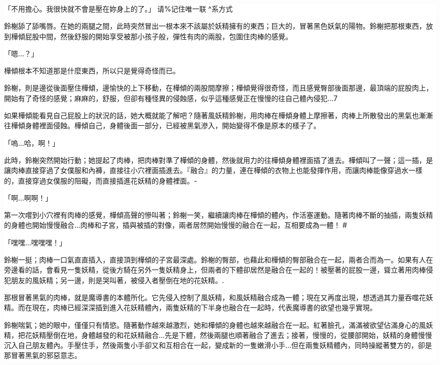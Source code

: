 

「不用擔心。我很快就不會是壓在妳身上的了。」 请%记住唯一联 ^系方式



鈴榭舔了舔嘴唇。在她的兩腿之間，此時突然冒出一根本來不該屬於妖精擁有的東西；巨大的，冒著黑色妖氣的陽物。鈴榭把那根東西，放到樺傾屁股中間，然後舒服的開始享受被那小孩子般，彈性有肉的兩股，包圍住肉棒的感覺。



「嗯...？」





樺傾根本不知道那是什麼東西，所以只是覺得奇怪而已。



鈴榭，則是邊從後面壓住樺傾，邊愉快的上下移動，在樺傾的兩股間摩擦；樺傾覺得很奇怪，而且感覺臀部後面那邊，最頂端的屁股肉上，開始有了奇怪的感覺；麻麻的，舒服，但卻有種怪異的侵蝕感，似乎這種感覺正在慢慢的往自己體內侵犯...7





如果樺傾能看見自己屁股上的狀況的話，她大概就能了解吧？隨著風妖精鈴榭，用肉棒在樺傾身體上摩擦著，肉棒上所散發出的黑氣也漸漸往樺傾身體裡面侵蝕。樺傾自己，身體後面一部分，已經被黑氣滲入，開始變得不像是原本的樣子了。





「嗚...哈，啊！」



此時，鈴榭突然開始行動；她提起了肉棒，把肉棒對準了樺傾的身體，然後就用力的往樺傾身體裡面插了進去。樺傾叫了一聲；這一插，是讓肉棒直接穿過了女僕服和內褲，直接往小穴裡面插進去。『融合』的力量，連在樺傾的衣物上也能發揮作用，而讓肉棒能像穿過水一樣的，直接穿過女僕服的阻礙，而直接插進花妖精的身體裡面。-





「啊...啊啊！」





第一次嚐到小穴裡有肉棒的感覺，樺傾高聲的慘叫著；鈴榭一笑，繼續讓肉棒在樺傾的體內，作活塞運動。隨著肉棒不斷的抽插，兩隻妖精的身體也開始慢慢融合...肉棒和子宮，插與被插的對像，兩者居然開始慢慢的融合在一起，互相要成為一體！ #





「嘿嘿...嘿嘿嘿！」



鈴榭一挺；肉棒一口氣直直插入，直接頂到樺傾的子宮最深處。鈴榭的臀部，也藉此和樺傾的臀部融合在一起，兩者合而為一。如果有人在旁邊看的話，會看見一隻妖精，從後方騎在另外一隻妖精身上，但兩者的下體卻居然是融合在一起的！被壓著的屁股一邊，聳立著用肉棒侵犯朋友的風妖精；另一邊，則是哭叫著，被侵入者壓倒在地的花妖精。.





那根冒著黑氣的肉棒，就是魔導書的本體所化。它先侵入控制了風妖精，和風妖精融合成為一體；現在又再度出現，想透過其力量吞噬花妖精。而在現在，肉棒已經深深插到進入花妖精體內，兩隻妖精的下半身也融合在一起時，代表魔導書的欲望也幾乎實現。



鈴榭喘氣；她的眼中，僅僅只有情慾。隨著動作越來越激烈，她和樺傾的身體也越來越融合在一起。紅著臉孔，滿滿被欲望佔滿身心的風妖精，把花妖精壓倒在地，身體越發的和花妖精融合...先是下體，然後兩腿也順著融合了進去；接著，慢慢的，從腰部開始，妖精的身體慢慢沉入自己朋友體內。手壓住手，然後兩隻小手卻又和互相合在一起，變成新的一隻嫩滑小手...但在兩隻妖精體內，同時操縱著雙方的，卻是那冒著黑氣的邪惡意志。
